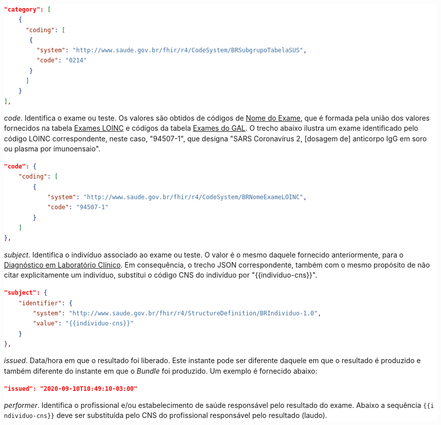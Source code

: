 ```json
"category": [
    {
      "coding": [
       {
         "system": "http://www.saude.gov.br/fhir/r4/CodeSystem/BRSubgrupoTabelaSUS",
         "code": "0214"
       }
      ]
    }
],
```

_code_. Identifica o exame ou teste. Os valores são obtidos de códigos de [Nome do Exame](https://simplifier.net/redenacionaldedadosemsaude/BRNomeExame-1.0), que é formada pela união dos valores fornecidos na tabela [Exames LOINC](https://simplifier.net/redenacionaldedadosemsaude/brnomeexameloinc) e códigos da tabela [Exames do GAL](https://simplifier.net/redenacionaldedadosemsaude/brnomeexamegal). O trecho abaixo ilustra um
exame identificado pelo código LOINC correspondente, neste caso, "94507-1", que designa "SARS Coronavírus 2, [dosagem de] anticorpo IgG em soro ou plasma por imunoensaio".

```json
"code": {
    "coding": [
        {
            "system": "http://www.saude.gov.br/fhir/r4/CodeSystem/BRNomeExameLOINC",
            "code": "94507-1"
        }
    ]
},
```

_subject_. Identifica o indivíduo associado ao exame ou teste. O valor é o mesmo daquele fornecido anteriormente, para o [Diagnóstico em Laboratório Clínico](https://simplifier.net/redenacionaldedadosemsaude/BRDiagnosticoLaboratorioClinico). Em consequência, o trecho JSON correspondente, também com o mesmo propósito de não citar explicitamente um indivíduo, substitui o código CNS do indivíduo por "{{individuo-cns}}".

```json
"subject": {
    "identifier": {
        "system": "http://www.saude.gov.br/fhir/r4/StructureDefinition/BRIndividuo-1.0",
        "value": "{{individuo-cns}}"
    }
},
```

_issued_. Data/hora em que o resultado foi liberado. Este instante pode ser diferente daquele em
que o resultado é produzido e também diferente do instante em que o _Bundle_ foi produzido. Um exemplo é fornecido abaixo:

```json
"issued": "2020-09-10T10:49:10-03:00"
```

_performer_. Identifica o profissional e/ou estabelecimento de saúde responsável pelo resultado do exame. Abaixo a sequência `{{individuo-cns}}` deve ser substituída pelo
CNS do profissional responsável pelo resultado (laudo).
